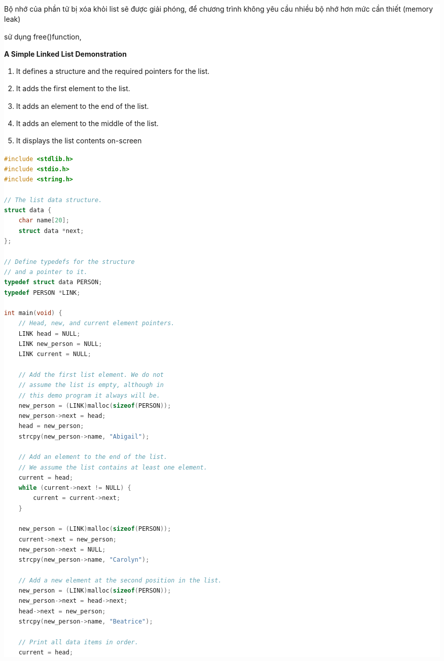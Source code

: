 Bộ nhớ của phần tử bị xóa khỏi list sẽ được giải phóng, để chương trình không yêu cầu nhiều bộ nhớ hơn mức cần thiết (memory leak)

sử dụng free()function, 

**A Simple Linked List Demonstration**

1. It defines a structure and the required pointers for the list.

2. It adds the first element to the list.

3. It adds an element to the end of the list.

4. It adds an element to the middle of the list.

5. It displays the list contents on-screen

```c
#include <stdlib.h>
#include <stdio.h>
#include <string.h>

// The list data structure.
struct data {
    char name[20];
    struct data *next;
};

// Define typedefs for the structure
// and a pointer to it.
typedef struct data PERSON;
typedef PERSON *LINK;

int main(void) {
    // Head, new, and current element pointers.
    LINK head = NULL;
    LINK new_person = NULL;
    LINK current = NULL;

    // Add the first list element. We do not
    // assume the list is empty, although in
    // this demo program it always will be.
    new_person = (LINK)malloc(sizeof(PERSON));
    new_person->next = head;
    head = new_person;
    strcpy(new_person->name, "Abigail");

    // Add an element to the end of the list.
    // We assume the list contains at least one element.
    current = head;
    while (current->next != NULL) {
        current = current->next;
    }

    new_person = (LINK)malloc(sizeof(PERSON));
    current->next = new_person;
    new_person->next = NULL;
    strcpy(new_person->name, "Carolyn");

    // Add a new element at the second position in the list.
    new_person = (LINK)malloc(sizeof(PERSON));
    new_person->next = head->next;
    head->next = new_person;
    strcpy(new_person->name, "Beatrice");

    // Print all data items in order.
    current = head;
```